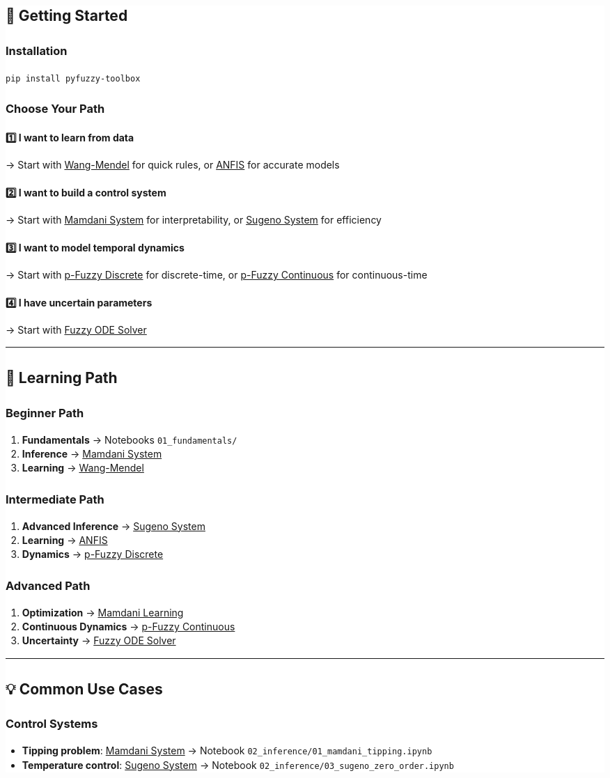 
## 🚀 Getting Started

### Installation

```bash
pip install pyfuzzy-toolbox
```

### Choose Your Path

#### 1️⃣ **I want to learn from data**
→ Start with [Wang-Mendel](wang_mendel.md) for quick rules, or [ANFIS](anfis.md) for accurate models

#### 2️⃣ **I want to build a control system**
→ Start with [Mamdani System](mamdani_system.md) for interpretability, or [Sugeno System](sugeno_system.md) for efficiency

#### 3️⃣ **I want to model temporal dynamics**
→ Start with [p-Fuzzy Discrete](pfuzzy_discrete.md) for discrete-time, or [p-Fuzzy Continuous](pfuzzy_continuous.md) for continuous-time

#### 4️⃣ **I have uncertain parameters**
→ Start with [Fuzzy ODE Solver](fuzzy_ode.md)

---

## 📖 Learning Path

### Beginner Path
1. **Fundamentals** → Notebooks `01_fundamentals/`
2. **Inference** → [Mamdani System](mamdani_system.md)
3. **Learning** → [Wang-Mendel](wang_mendel.md)

### Intermediate Path
1. **Advanced Inference** → [Sugeno System](sugeno_system.md)
2. **Learning** → [ANFIS](anfis.md)
3. **Dynamics** → [p-Fuzzy Discrete](pfuzzy_discrete.md)

### Advanced Path
1. **Optimization** → [Mamdani Learning](mamdani_learning.md)
2. **Continuous Dynamics** → [p-Fuzzy Continuous](pfuzzy_continuous.md)
3. **Uncertainty** → [Fuzzy ODE Solver](fuzzy_ode.md)

---

## 💡 Common Use Cases

### Control Systems
- **Tipping problem**: [Mamdani System](mamdani_system.md) → Notebook `02_inference/01_mamdani_tipping.ipynb`
- **Temperature control**: [Sugeno System](sugeno_system.md) → Notebook `02_inference/03_sugeno_zero_order.ipynb`
